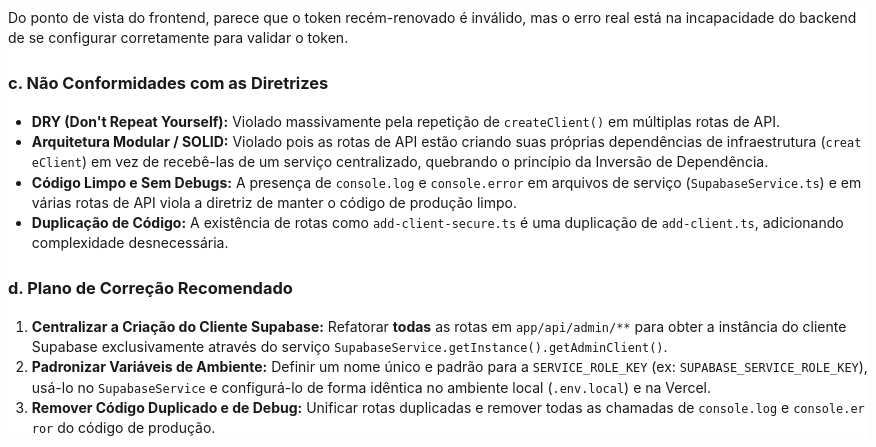 Do ponto de vista do frontend, parece que o token recém-renovado é inválido, mas o erro real está na incapacidade do backend de se configurar corretamente para validar o token.

### c. Não Conformidades com as Diretrizes

-   **DRY (Don't Repeat Yourself):** Violado massivamente pela repetição de `createClient()` em múltiplas rotas de API.
-   **Arquitetura Modular / SOLID:** Violado pois as rotas de API estão criando suas próprias dependências de infraestrutura (`createClient`) em vez de recebê-las de um serviço centralizado, quebrando o princípio da Inversão de Dependência.
-   **Código Limpo e Sem Debugs:** A presença de `console.log` e `console.error` em arquivos de serviço (`SupabaseService.ts`) e em várias rotas de API viola a diretriz de manter o código de produção limpo.
-   **Duplicação de Código:** A existência de rotas como `add-client-secure.ts` é uma duplicação de `add-client.ts`, adicionando complexidade desnecessária.

### d. Plano de Correção Recomendado

1.  **Centralizar a Criação do Cliente Supabase:** Refatorar **todas** as rotas em `app/api/admin/**` para obter a instância do cliente Supabase exclusivamente através do serviço `SupabaseService.getInstance().getAdminClient()`.
2.  **Padronizar Variáveis de Ambiente:** Definir um nome único e padrão para a `SERVICE_ROLE_KEY` (ex: `SUPABASE_SERVICE_ROLE_KEY`), usá-lo no `SupabaseService` e configurá-lo de forma idêntica no ambiente local (`.env.local`) e na Vercel.
3.  **Remover Código Duplicado e de Debug:** Unificar rotas duplicadas e remover todas as chamadas de `console.log` e `console.error` do código de produção.
